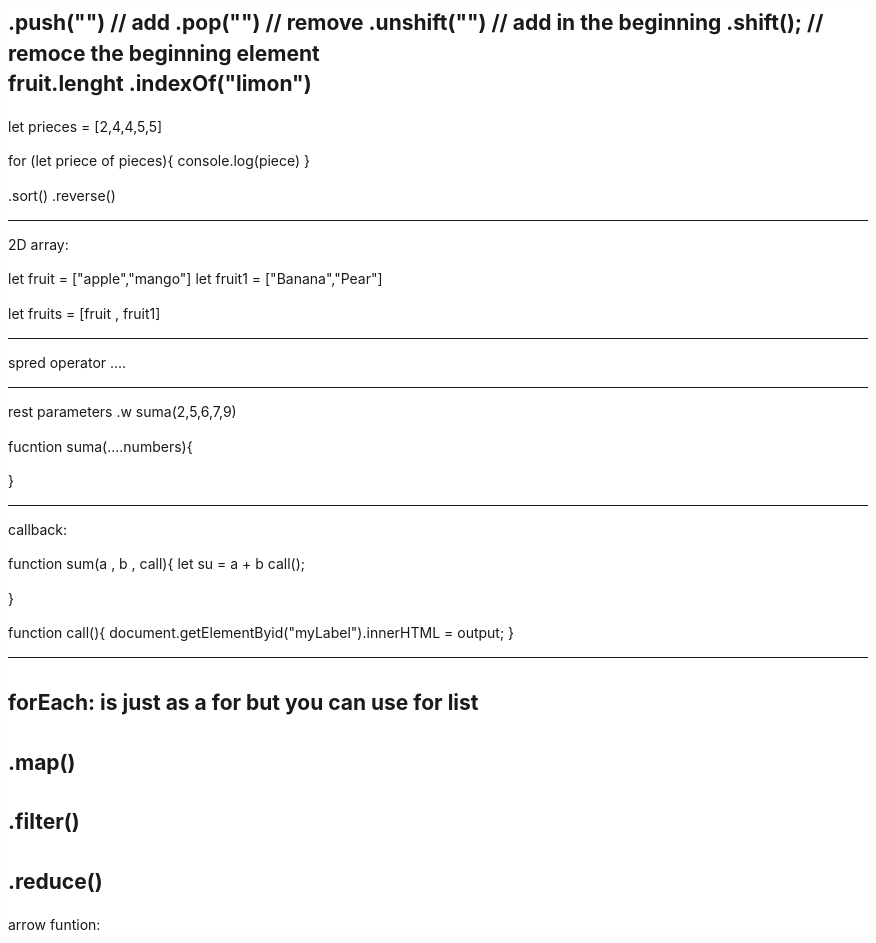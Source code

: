 .push("")    // add
.pop("")     // remove
.unshift("") // add in the beginning
.shift();     // remoce the beginning element  
fruit.lenght 
.indexOf("limon")
-------------------------------------------------------------------------
let  prieces = [2,4,4,5,5]
 
for (let priece of pieces){
    console.log(piece)
}


.sort()
.reverse()
__________________________________________________________________________
2D array:

let fruit  = ["apple","mango"]
let fruit1 = ["Banana","Pear"]

let fruits = [fruit , fruit1]
___________________________________________________________________________

spred operator ....

____________________________________________________________________________
rest parameters
.w
suma(2,5,6,7,9)

fucntion suma(....numbers){
    

}
_____________________________________________________________________________
callback:

function sum(a , b , call){
    let su = a + b
    call();

}

function call(){
    document.getElementByid("myLabel").innerHTML = output; 
}
_______________________________________________________________

forEach: is just as a for but you can  use for list
----------------------------------------------------------------
.map()
----------------------------------------------------------------
.filter()
-----------------------------------------------------------------
.reduce()
------------------------------------------------------------------
arrow funtion:
